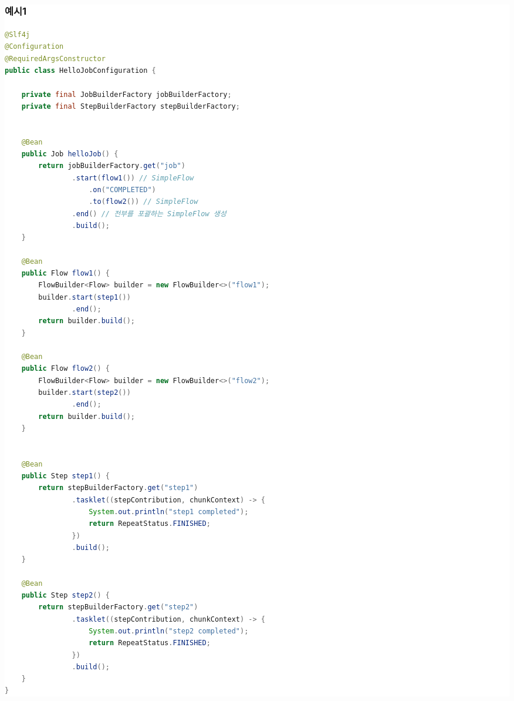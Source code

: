 ### 예시1
```java
@Slf4j
@Configuration
@RequiredArgsConstructor
public class HelloJobConfiguration {

    private final JobBuilderFactory jobBuilderFactory;
    private final StepBuilderFactory stepBuilderFactory;


    @Bean
    public Job helloJob() {
        return jobBuilderFactory.get("job")
                .start(flow1()) // SimpleFlow
                    .on("COMPLETED")
                    .to(flow2()) // SimpleFlow
                .end() // 전부를 포괄하는 SimpleFlow 생성
                .build();
    }

    @Bean
    public Flow flow1() {
        FlowBuilder<Flow> builder = new FlowBuilder<>("flow1");
        builder.start(step1())
                .end();
        return builder.build();
    }

    @Bean
    public Flow flow2() {
        FlowBuilder<Flow> builder = new FlowBuilder<>("flow2");
        builder.start(step2())
                .end();
        return builder.build();
    }


    @Bean
    public Step step1() {
        return stepBuilderFactory.get("step1")
                .tasklet((stepContribution, chunkContext) -> {
                    System.out.println("step1 completed");
                    return RepeatStatus.FINISHED;
                })
                .build();
    }

    @Bean
    public Step step2() {
        return stepBuilderFactory.get("step2")
                .tasklet((stepContribution, chunkContext) -> {
                    System.out.println("step2 completed");
                    return RepeatStatus.FINISHED;
                })
                .build();
    }
}
```
